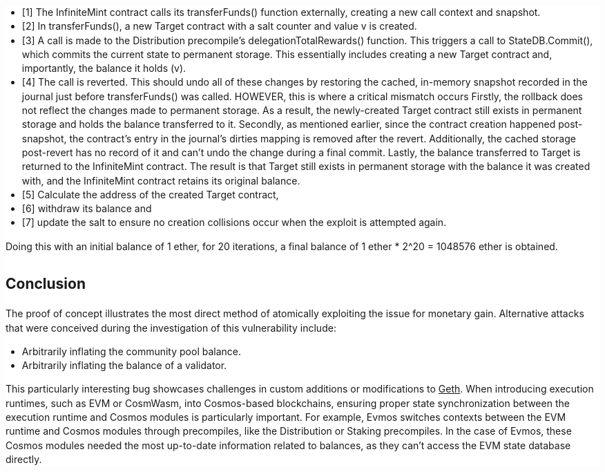 * [1] The InfiniteMint contract calls its transferFunds() function externally, creating a new call context and snapshot.
* [2] In transferFunds(), a new Target contract with a salt counter and value v is created.
* [3] A call is made to the Distribution precompile’s delegationTotalRewards() function. This triggers a call to StateDB.Commit(), which commits the current state to permanent storage. This essentially includes creating a new Target contract and, importantly, the balance it holds (v).
* [4] The call is reverted. This should undo all of these changes by restoring the cached, in-memory snapshot recorded in the journal just before transferFunds() was called. HOWEVER, this is where a critical mismatch occurs
Firstly, the rollback does not reflect the changes made to permanent storage. As a result, the newly-created Target contract still exists in permanent storage and holds the balance transferred to it.
Secondly, as mentioned earlier, since the contract creation happened post-snapshot, the contract’s entry in the journal’s dirties mapping is removed after the revert. Additionally, the cached storage post-revert has no record of it and can’t undo the change during a final commit.
Lastly, the balance transferred to Target is returned to the InfiniteMint contract. The result is that Target still exists in permanent storage with the balance it was created with, and the InfiniteMint contract retains its original balance.
* [5] Calculate the address of the created Target contract,
* [6] withdraw its balance and
* [7] update the salt to ensure no creation collisions occur when the exploit is attempted again.

Doing this with an initial balance of 1 ether, for 20 iterations, a final balance of 1 ether * 2^20 = 1048576 ether is obtained.

## Conclusion

The proof of concept illustrates the most direct method of atomically exploiting the issue for monetary gain. Alternative attacks that were conceived during the investigation of this vulnerability include:

* Arbitrarily inflating the community pool balance.
* Arbitrarily inflating the balance of a validator.

This particularly interesting bug showcases challenges in custom additions or modifications to [Geth](https://github.com/ethereum/go-ethereum). When introducing execution runtimes, such as EVM or CosmWasm, into Cosmos-based blockchains, ensuring proper state synchronization between the execution runtime and Cosmos modules is particularly important. For example, Evmos switches contexts between the EVM runtime and Cosmos modules through precompiles, like the Distribution or Staking precompiles. In the case of Evmos, these Cosmos modules needed the most up-to-date information related to balances, as they can’t access the EVM state database directly.